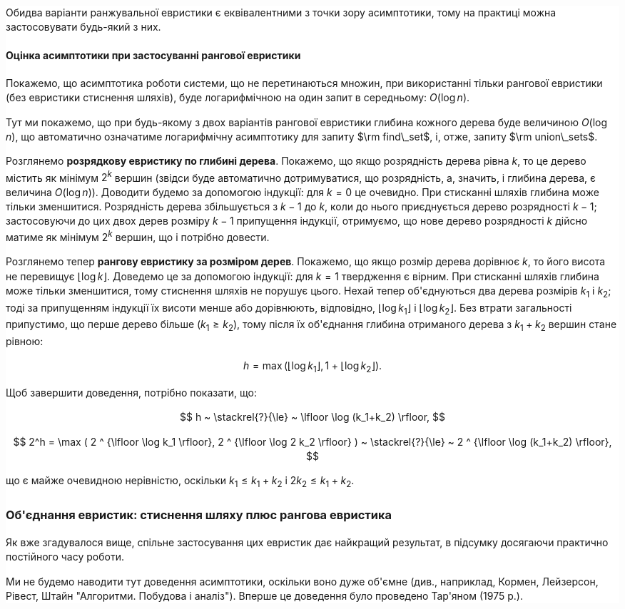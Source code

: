 Обидва варіанти ранжувальної евристики є еквівалентними з точки зору асимптотики, тому на практиці можна застосовувати будь-який з них.

#### Оцінка асимптотики при застосуванні рангової евристики

Покажемо, що асимптотика роботи системи, що не перетинаються множин, при використанні тільки рангової евристики (без евристики стиснення шляхів), буде логарифмічною на один запит в середньому: $O(\log n)$.

Тут ми покажемо, що при будь-якому з двох варіантів рангової евристики глибина кожного дерева буде величиною $O(\log n)$, що автоматично означатиме логарифмічну асимптотику для запиту $\rm find\_set$, і, отже, запиту $\rm union\_sets$.

Розглянемо **розрядкову евристику по глибині дерева**. Покажемо, що якщо розрядність дерева рівна $k$, то це дерево містить як мінімум $2^k$ вершин (звідси буде автоматично дотримуватися, що розрядність, а, значить, і глибина дерева, є величина $O(\log n)$). Доводити будемо за допомогою індукції: для $k=0$ це очевидно. При стисканні шляхів глибина може тільки зменшитися. Розрядність дерева збільшується з $k-1$ до $k$, коли до нього приєднується дерево розрядності $k-1$; застосовуючи до цих двох дерев розміру $k-1$ припущення індукції, отримуємо, що нове дерево розрядності $k$ дійсно матиме як мінімум $2^k$ вершин, що і потрібно довести.

Розглянемо тепер **рангову евристику за розміром дерев**. Покажемо, що якщо розмір дерева дорівнює $k$, то його висота не перевищує $\lfloor \log k \rfloor$. Доведемо це за допомогою індукції: для $k=1$ твердження є вірним. При стисканні шляхів глибина може тільки зменшитися, тому стиснення шляхів не порушує цього. Нехай тепер об'єднуються два дерева розмірів $k_1$ і $k_2$; тоді за припущенням індукції їх висоти менше або дорівнюють, відповідно, $\lfloor \log k_1 \rfloor$ і $\lfloor \log k_2 \rfloor$. Без втрати загальності припустимо, що перше дерево більше ($k_1 \ge k_2$), тому після їх об'єднання глибина отриманого дерева з $k_1+k_2$ вершин стане рівною:

$$
h = \max ( \lfloor \log k_1 \rfloor, 1 + \lfloor \log k_2 \rfloor ).
$$

Щоб завершити доведення, потрібно показати, що:

$$
h ~ \stackrel{?}{\le} ~ \lfloor \log (k_1+k_2) \rfloor,
$$

$$
2^h = \max ( 2 ^ {\lfloor \log k_1 \rfloor}, 2 ^ {\lfloor \log 2 k_2 \rfloor} ) ~ \stackrel{?}{\le} ~ 2 ^ {\lfloor \log (k_1+k_2) \rfloor},
$$

що є майже очевидною нерівністю, оскільки $k_1 \le k_1+k_2$ і $2 k_2 \le k_1+k_2$.

### Об'єднання евристик: стиснення шляху плюс рангова евристика

Як вже згадувалося вище, спільне застосування цих евристик дає найкращий результат, в підсумку досягаючи практично постійного часу роботи.

Ми не будемо наводити тут доведення асимптотики, оскільки воно дуже об'ємне (див., наприклад, Кормен, Лейзерсон, Рівест, Штайн "Алгоритми. Побудова і аналіз"). Вперше це доведення було проведено Тар'яном (1975 р.).
